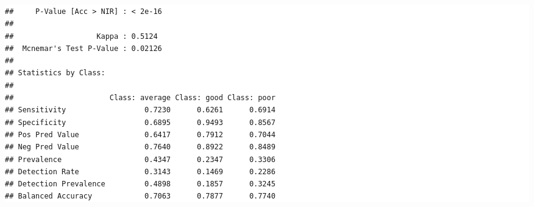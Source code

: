 ```
##     P-Value [Acc > NIR] : < 2e-16         
##                                           
##                   Kappa : 0.5124          
##  Mcnemar's Test P-Value : 0.02126         
## 
## Statistics by Class:
## 
##                      Class: average Class: good Class: poor
## Sensitivity                  0.7230      0.6261      0.6914
## Specificity                  0.6895      0.9493      0.8567
## Pos Pred Value               0.6417      0.7912      0.7044
## Neg Pred Value               0.7640      0.8922      0.8489
## Prevalence                   0.4347      0.2347      0.3306
## Detection Rate               0.3143      0.1469      0.2286
## Detection Prevalence         0.4898      0.1857      0.3245
## Balanced Accuracy            0.7063      0.7877      0.7740
```




